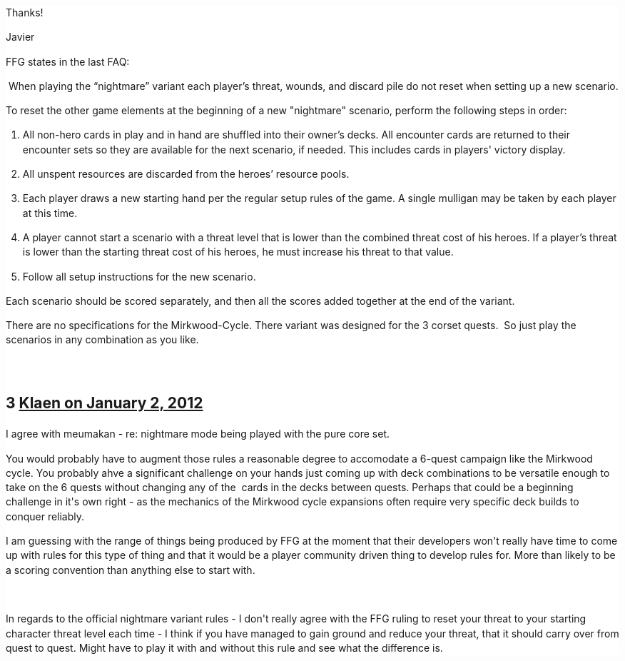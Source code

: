 Thanks!

Javier



FFG states in the last FAQ:

 When playing the “nightmare” variant each player’s threat, wounds, and discard pile do not reset when setting up a new scenario.

To reset the other game elements at the beginning of a new "nightmare" scenario, perform the following steps in order:

1) All non-hero cards in play and in hand are shuffled into their owner’s decks. All encounter cards are returned to their encounter sets so they are available for the next scenario, if needed. This includes cards in players' victory display.

2) All unspent resources are discarded from the heroes’ resource pools.

3) Each player draws a new starting hand per the regular setup rules of the game. A single mulligan may be taken by each player at this time.

4) A player cannot start a scenario with a threat level that is lower than the combined threat cost of his heroes. If a player’s threat is lower than the starting threat cost of his heroes, he must increase his threat to that value.

5) Follow all setup instructions for the new scenario.

Each scenario should be scored separately, and then all the scores added together at the end of the variant. 

There are no specifications for the Mirkwood-Cycle. There variant was designed for the 3 corset quests. 
So just play the scenarios in any combination as you like.

 

## 3 [Klaen on January 2, 2012](https://community.fantasyflightgames.com/topic/58322-questions-about-nightmare-mode/?do=findComment&comment=573864)

I agree with meumakan - re: nightmare mode being played with the pure core set.

You would probably have to augment those rules a reasonable degree to accomodate a 6-quest campaign like the Mirkwood cycle. You probably ahve a significant challenge on your hands just coming up with deck combinations to be versatile enough to take on the 6 quests without changing any of the  cards in the decks between quests. Perhaps that could be a beginning challenge in it's own right - as the mechanics of the Mirkwood cycle expansions often require very specific deck builds to conquer reliably.

I am guessing with the range of things being produced by FFG at the moment that their developers won't really have time to come up with rules for this type of thing and that it would be a player community driven thing to develop rules for. More than likely to be a scoring convention than anything else to start with.

 

In regards to the official nightmare variant rules - I don't really agree with the FFG ruling to reset your threat to your starting character threat level each time - I think if you have managed to gain ground and reduce your threat, that it should carry over from quest to quest. Might have to play it with and without this rule and see what the difference is.
